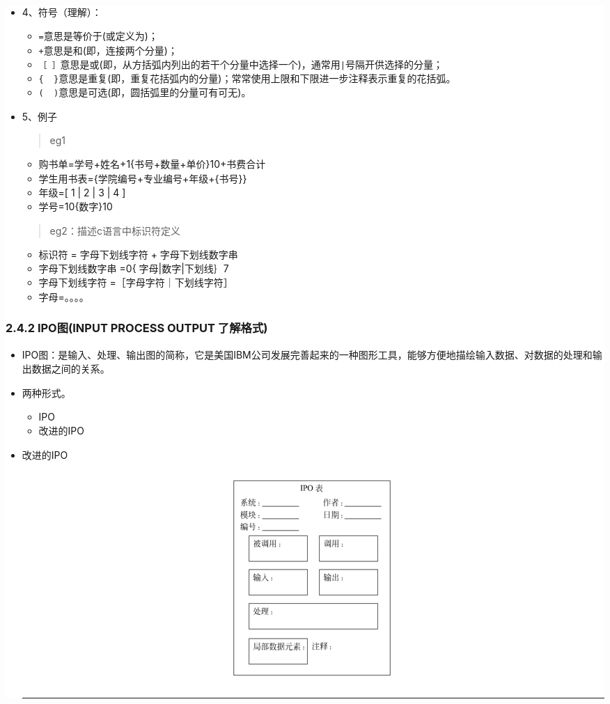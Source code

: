 
* 4、符号（理解）：
    * `=`意思是等价于(或定义为)；
    * `+`意思是和(即，连接两个分量)；
    * `［ ］`意思是或(即，从方括弧内列出的若干个分量中选择一个)，通常用` | `号隔开供选择的分量；
    * `{  }`意思是重复(即，重复花括弧内的分量)；常常使用上限和下限进一步注释表示重复的花括弧。
    * `(  )`意思是可选(即，圆括弧里的分量可有可无)。 

* 5、例子

    >eg1
    
    * 购书单=学号+姓名+1{书号+数量+单价}10+书费合计
    * 学生用书表={学院编号+专业编号+年级+{书号}}
    * 年级=[ 1 | 2 | 3 | 4 ]
    * 学号=10{数字}10
    
    >eg2：描述c语言中标识符定义

    * 标识符 = 字母下划线字符 + 字母下划线数字串
    * 字母下划线数字串 =0{ 字母|数字|下划线｝7
    * 字母下划线字符 =［字母字符｜下划线字符］
    * 字母=。。。。

### 2.4.2 IPO图(INPUT PROCESS OUTPUT 了解格式)

* IPO图：是输入、处理、输出图的简称，它是美国IBM公司发展完善起来的一种图形工具，能够方便地描绘输入数据、对数据的处理和输出数据之间的关系。
* 两种形式。
    * IPO
    * 改进的IPO


* 改进的IPO

   <div align="center"><img src="./img/IPO1.png"/></div>
   
   -------------
   